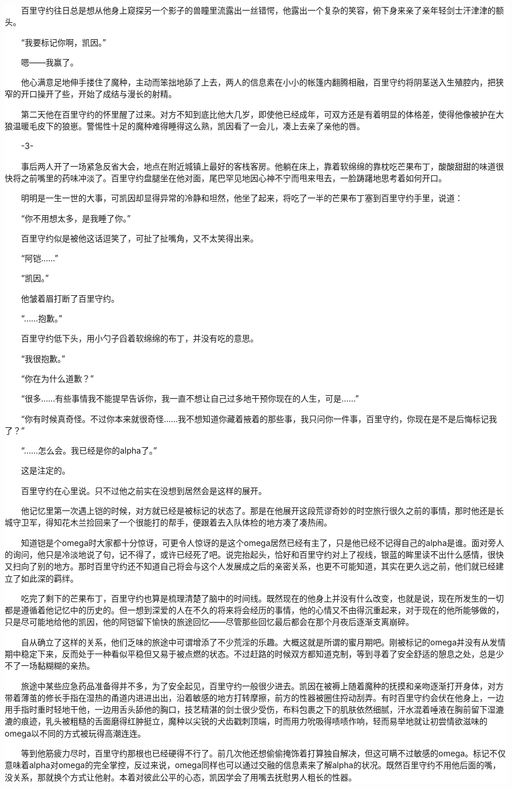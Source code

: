 　　百里守约往日总是想从他身上窥探另一个影子的兽瞳里流露出一丝错愕，他露出一个复杂的笑容，俯下身来亲了亲年轻剑士汗津津的额头。

　　“我要标记你啊，凯因。”

　　嗯——我赢了。

　　他心满意足地伸手搂住了魔种，主动而笨拙地舔了上去，两人的信息素在小小的帐篷内翻腾相融，百里守约将阴茎送入生殖腔内，把狭窄的开口操开了些，开始了成结与漫长的射精。

　　第二天他在百里守约的怀里醒了过来。对方不知到底比他大几岁，即使他已经成年，可双方还是有着明显的体格差，使得他像被护在大狼温暖毛皮下的狼崽。警惕性十足的魔种难得睡得这么熟，凯因看了一会儿，凑上去亲了亲他的唇。

　　-3-

　　事后两人开了一场紧急反省大会，地点在附近城镇上最好的客栈客房。他躺在床上，靠着软绵绵的靠枕吃芒果布丁，酸酸甜甜的味道很快将之前嘴里的药味冲淡了。百里守约盘腿坐在他对面，尾巴罕见地因心神不宁而甩来甩去，一脸踌躇地思考着如何开口。

　　明明是一生一世的大事，可凯因却显得异常的冷静和坦然，他坐了起来，将吃了一半的芒果布丁塞到百里守约手里，说道：

　　“你不用想太多，是我睡了你。”

　　百里守约似是被他这话逗笑了，可扯了扯嘴角，又不太笑得出来。

　　“阿铠……”

　　“凯因。”

　　他皱着眉打断了百里守约。

　　“……抱歉。”

　　百里守约低下头，用小勺子舀着软绵绵的布丁，并没有吃的意思。

　　“我很抱歉。”

　　“你在为什么道歉？”

　　“很多……有些事情我不能提早告诉你，我一直不想让自己过多地干预你现在的人生，可是……”

　　“你有时候真奇怪。不过你本来就很奇怪……我不想知道你藏着掖着的那些事，我只问你一件事，百里守约，你现在是不是后悔标记我了？”

　　“……怎么会。我已经是你的alpha了。”

　　这是注定的。

　　百里守约在心里说。只不过他之前实在没想到居然会是这样的展开。

　　他记忆里第一次遇上铠的时候，对方就已经是被标记的状态了。那是在他展开这段荒谬奇妙的时空旅行很久之前的事情，那时他还是长城守卫军，得知花木兰捡回来了一个很能打的帮手，便跟着去入队体检的地方凑了凑热闹。

　　知道铠是个omega时大家都十分惊讶，可更令人惊讶的是这个omega居然已经有主了，只是他已经不记得自己的alpha是谁。面对旁人的询问，他只是冷淡地说了句，记不得了，或许已经死了吧。说完抬起头，恰好和百里守约对上了视线，银蓝的眸里读不出什么感情，很快又扫向了别的地方。那时百里守约还不知道自己将会与这个人发展成之后的亲密关系，也更不可能知道，其实在更久远之前，他们就已经建立了如此深的羁绊。

　　吃完了剩下的芒果布丁，百里守约也算是梳理清楚了脑中的时间线。既然现在的他身上并没有什么改变，也就是说，现在所发生的一切都是遵循着他记忆中的历史的。但一想到深爱的人在不久的将来将会经历的事情，他的心情又不由得沉重起来，对于现在的他所能够做的，只是尽可能地给他的凯因，他的阿铠留下愉快的旅途回忆——尽管那些回忆最后都会在那个月夜后逐渐支离崩碎。

　　自从确立了这样的关系，他们乏味的旅途中可谓增添了不少荒淫的乐趣。大概这就是所谓的蜜月期吧。刚被标记的omega并没有从发情期中稳定下来，反而处于一种看似平稳但又易于被点燃的状态。不过赶路的时候双方都知道克制，等到寻着了安全舒适的憩息之处，总是少不了一场黏糊糊的亲热。

　　旅途中某些应急药品准备得并不多，为了安全起见，百里守约一般很少进去。凯因在被褥上随着魔种的抚摸和亲吻逐渐打开身体，对方带着薄茧的修长手指在湿热的甬道内进进出出，沿着敏感的地方打转摩擦，前方的性器被圈住捋动刮弄。有时百里守约会伏在他身上，一边用手指时重时轻地干他，一边用舌头舔他的胸口，技艺精湛的剑士很少受伤，布料包裹之下的肌肤依然细腻，汗水混着唾液在胸前留下湿漉漉的痕迹，乳头被粗糙的舌面磨得红肿挺立，魔种以尖锐的犬齿戳刺顶端，时而用力吮吸得啧啧作响，轻而易举地就让初尝情欲滋味的omega以不同的方式被玩得高潮连连。

　　等到他筋疲力尽时，百里守约那根也已经硬得不行了。前几次他还想偷偷掩饰着打算独自解决，但这可瞒不过敏感的omega。标记不仅意味着alpha对omega的完全掌控，反过来说，omega同样也可以通过交融的信息素来了解alpha的状况。既然百里守约不用他后面的嘴，没关系，那就换个方式让他射。本着对彼此公平的心态，凯因学会了用嘴去抚慰男人粗长的性器。
